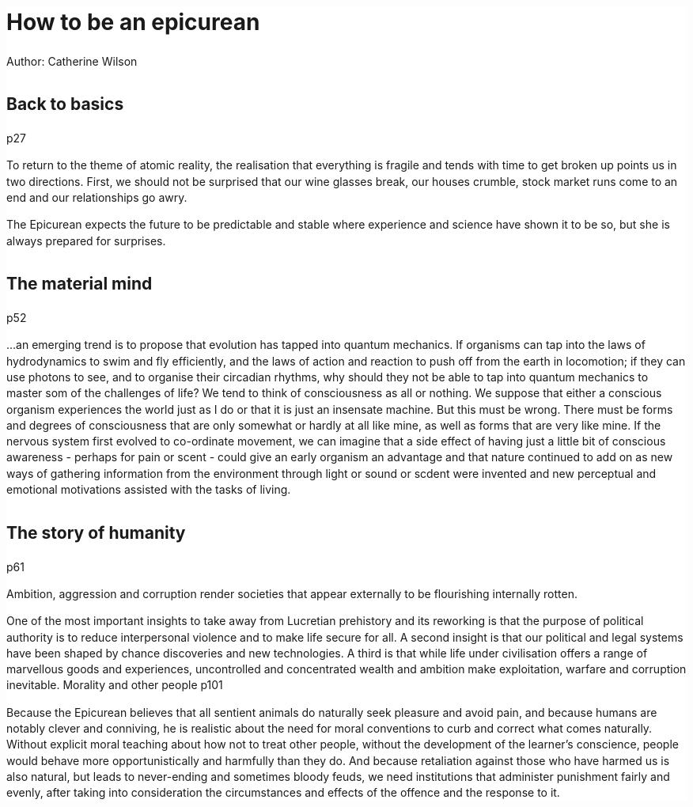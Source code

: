 # How to be an epicurean

Author: Catherine Wilson

## Back to basics

p27

To return to the theme of atomic reality, the realisation that everything is fragile and tends with time to get broken up points us in two directions. First, we should not be surprised that our wine glasses break, our houses crumble, stock market runs come to an end and our relationships go awry.


The Epicurean expects the future to be predictable and stable where experience and science have shown it to be so, but she is always prepared for surprises.

## The material mind

p52

...an emerging trend is to propose that evolution has tapped into quantum mechanics. If organisms can tap into the laws of hydrodynamics to swim and fly efficiently, and the laws of action and reaction to push off from the earth in locomotion; if they can use photons to see, and to organise their circadian rhythms, why should they not be able to tap into quantum mechanics to master som of the challenges of life?
We tend to think of consciousness as all or nothing. We suppose that either a conscious organism experiences the world just as I do or that it is just an insensate machine. But this must be wrong. There must be forms and degrees of consciousness that are only somewhat or hardly at all like mine, as well as forms that are very like mine. If the nervous system first evolved to co-ordinate movement, we can imagine that a side effect of having just a little bit of conscious awareness - perhaps for pain or scent - could give an early organism an advantage and that nature continued to add on as new ways of gathering information from the environment through light or sound or scdent were invented and new perceptual and emotional motivations assisted with the tasks of living.

## The story of humanity

p61

Ambition, aggression and corruption render societies that appear externally to be flourishing internally rotten.

One of the most important insights to take away from Lucretian prehistory and its reworking is that the purpose of political authority is to reduce interpersonal violence and to make life secure for all. A second insight is that our political and legal systems have been shaped by chance discoveries and new technologies. A third is that while life under civilisation offers a range of marvellous goods and experiences, uncontrolled and concentrated wealth and ambition make exploitation, warfare and corruption inevitable.
Morality and other people
p101

Because the Epicurean believes that all sentient animals do naturally seek pleasure and avoid pain, and because humans are notably clever and conniving, he is realistic about the need for moral conventions to curb and correct what comes naturally. Without explicit moral teaching about how not to treat other people, without the development of the learner’s conscience, people would behave more opportunistically and harmfully than they do. And because retaliation against those who have harmed us is also natural, but leads to never-ending and sometimes bloody feuds, we need institutions that administer punishment fairly and evenly, after taking into consideration the circumstances and effects of the offence and the response to it.

